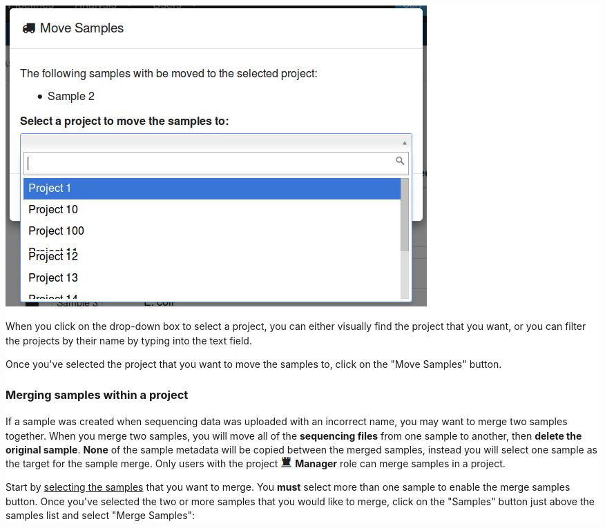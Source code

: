 ![Move samples dialog.](images/move-samples-dialog.png)

When you click on the drop-down box to select a project, you can either visually find the project that you want, or you can filter the projects by their name by typing into the text field.

Once you've selected the project that you want to move the samples to, click on the "Move Samples" button.

### Merging samples within a project

If a sample was created when sequencing data was uploaded with an incorrect name, you may want to merge two samples together. When you merge two samples, you will move all of the **sequencing files** from one sample to another, then **delete the original sample**. **None** of the sample metadata will be copied between the merged samples, instead you will select one sample as the target for the sample merge. Only users with the project <img src="images/manager-icon.png" class="inline" alt="Manager role icon."> **Manager** role can merge samples in a project.

Start by [selecting the samples](#selecting-samples) that you want to merge. You **must** select more than one sample to enable the merge samples button. Once you've selected the two or more samples that you would like to merge, click on the "Samples" button just above the samples list and select "Merge Samples":
